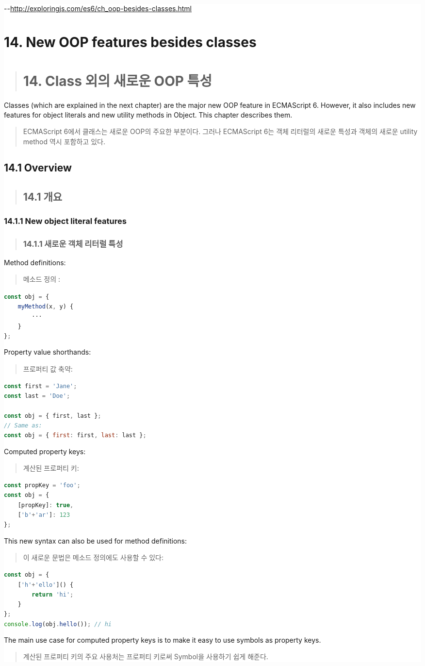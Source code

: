 
--http://exploringjs.com/es6/ch_oop-besides-classes.html

# 14. New OOP features besides classes
> # 14. Class 외의 새로운 OOP 특성

Classes (which are explained in the next chapter) are the major new OOP feature in ECMAScript 6. However, it also includes new features for object literals and new utility methods in Object. This chapter describes them.
> ECMAScript 6에서 클래스는 새로운 OOP의 주요한 부분이다. 그러나 ECMAScript 6는 객체 리터럴의 새로운 특성과 객체의 새로운 utility method 역시 포함하고 있다.

## 14.1 Overview
> ## 14.1 개요
### 14.1.1 New object literal features
> ### 14.1.1 새로운 객체 리터럴 특성

Method definitions:  
> 메소드 정의 :  
```js
const obj = {
    myMethod(x, y) {
        ···
    }
};
```
Property value shorthands:  
> 프로퍼티 값 축약:  
```js
const first = 'Jane';
const last = 'Doe';

const obj = { first, last };
// Same as:
const obj = { first: first, last: last };
```
Computed property keys:  
> 계산된 프로퍼티 키:  
```js
const propKey = 'foo';
const obj = {
    [propKey]: true,
    ['b'+'ar']: 123
};
```
This new syntax can also be used for method definitions:  
> 이 새로운 문법은 메소드 정의에도 사용할 수 있다:  
```js
const obj = {
    ['h'+'ello']() {
        return 'hi';
    }
};
console.log(obj.hello()); // hi
```
The main use case for computed property keys is to make it easy to use symbols as property keys.  
> 계산된 프로퍼티 키의 주요 사용처는 프로퍼티 키로써 Symbol을 사용하기 쉽게 해준다.  
